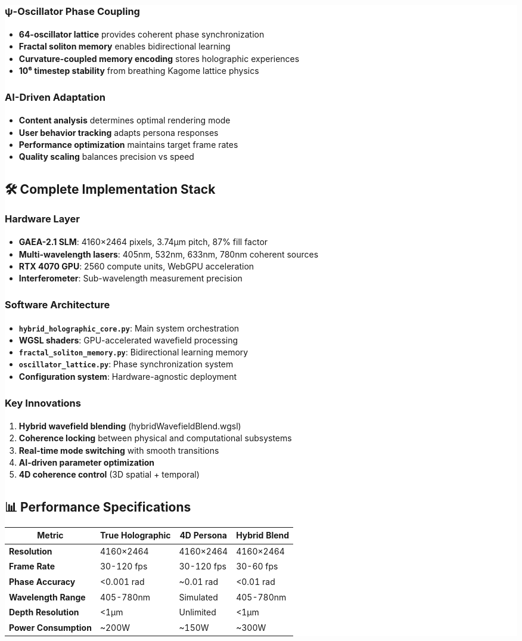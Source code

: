 ### ψ-Oscillator Phase Coupling
- **64-oscillator lattice** provides coherent phase synchronization
- **Fractal soliton memory** enables bidirectional learning
- **Curvature-coupled memory encoding** stores holographic experiences
- **10⁶ timestep stability** from breathing Kagome lattice physics

### AI-Driven Adaptation
- **Content analysis** determines optimal rendering mode
- **User behavior tracking** adapts persona responses
- **Performance optimization** maintains target frame rates
- **Quality scaling** balances precision vs speed

## 🛠️ Complete Implementation Stack

### Hardware Layer
- **GAEA-2.1 SLM**: 4160×2464 pixels, 3.74μm pitch, 87% fill factor
- **Multi-wavelength lasers**: 405nm, 532nm, 633nm, 780nm coherent sources
- **RTX 4070 GPU**: 2560 compute units, WebGPU acceleration
- **Interferometer**: Sub-wavelength measurement precision

### Software Architecture
- **`hybrid_holographic_core.py`**: Main system orchestration
- **WGSL shaders**: GPU-accelerated wavefield processing
- **`fractal_soliton_memory.py`**: Bidirectional learning memory
- **`oscillator_lattice.py`**: Phase synchronization system
- **Configuration system**: Hardware-agnostic deployment

### Key Innovations
1. **Hybrid wavefield blending** (hybridWavefieldBlend.wgsl)
2. **Coherence locking** between physical and computational subsystems  
3. **Real-time mode switching** with smooth transitions
4. **AI-driven parameter optimization**
5. **4D coherence control** (3D spatial + temporal)

## 📊 Performance Specifications

| Metric | True Holographic | 4D Persona | Hybrid Blend |
|--------|------------------|------------|-------------|
| **Resolution** | 4160×2464 | 4160×2464 | 4160×2464 |
| **Frame Rate** | 30-120 fps | 30-120 fps | 30-60 fps |
| **Phase Accuracy** | <0.001 rad | ~0.01 rad | <0.01 rad |
| **Wavelength Range** | 405-780nm | Simulated | 405-780nm |
| **Depth Resolution** | <1μm | Unlimited | <1μm |
| **Power Consumption** | ~200W | ~150W | ~300W |
